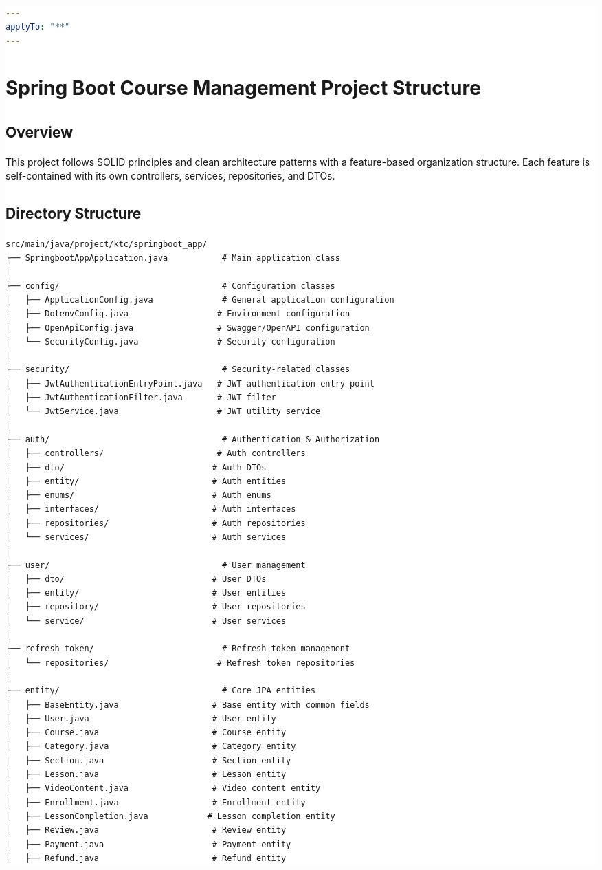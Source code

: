 ```yaml
---
applyTo: "**"
---
```


# Spring Boot Course Management Project Structure

## Overview

This project follows SOLID principles and clean architecture patterns with a feature-based organization structure. Each feature is self-contained with its own controllers, services, repositories, and DTOs.

## Directory Structure

```
src/main/java/project/ktc/springboot_app/
├── SpringbootAppApplication.java           # Main application class
│
├── config/                                 # Configuration classes
│   ├── ApplicationConfig.java              # General application configuration
│   ├── DotenvConfig.java                  # Environment configuration
│   ├── OpenApiConfig.java                 # Swagger/OpenAPI configuration
│   └── SecurityConfig.java                # Security configuration
│
├── security/                               # Security-related classes
│   ├── JwtAuthenticationEntryPoint.java   # JWT authentication entry point
│   ├── JwtAuthenticationFilter.java       # JWT filter
│   └── JwtService.java                    # JWT utility service
│
├── auth/                                   # Authentication & Authorization
│   ├── controllers/                       # Auth controllers
│   ├── dto/                              # Auth DTOs
│   ├── entity/                           # Auth entities
│   ├── enums/                            # Auth enums
│   ├── interfaces/                       # Auth interfaces
│   ├── repositories/                     # Auth repositories
│   └── services/                         # Auth services
│
├── user/                                   # User management
│   ├── dto/                              # User DTOs
│   ├── entity/                           # User entities
│   ├── repository/                       # User repositories
│   └── service/                          # User services
│
├── refresh_token/                          # Refresh token management
│   └── repositories/                      # Refresh token repositories
│
├── entity/                                 # Core JPA entities
│   ├── BaseEntity.java                   # Base entity with common fields
│   ├── User.java                         # User entity
│   ├── Course.java                       # Course entity
│   ├── Category.java                     # Category entity
│   ├── Section.java                      # Section entity
│   ├── Lesson.java                       # Lesson entity
│   ├── VideoContent.java                 # Video content entity
│   ├── Enrollment.java                   # Enrollment entity
│   ├── LessonCompletion.java            # Lesson completion entity
│   ├── Review.java                       # Review entity
│   ├── Payment.java                      # Payment entity
│   ├── Refund.java                       # Refund entity
```